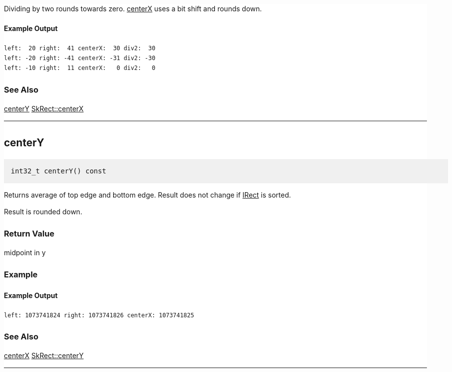 <div><fiddle-embed name="549b840a9ceaaf7cb4e604f9f3d7108d"><div>Dividing by two rounds towards zero. <a href="#SkIRect_centerX">centerX</a> uses a bit shift and rounds down.
</div>

#### Example Output

~~~~
left:  20 right:  41 centerX:  30 div2:  30
left: -20 right: -41 centerX: -31 div2: -30
left: -10 right:  11 centerX:   0 div2:   0
~~~~

</fiddle-embed></div>

### See Also

<a href="#SkIRect_centerY">centerY</a> <a href="SkRect_Reference#SkRect_centerX">SkRect::centerX</a>

---

<a name="SkIRect_centerY"></a>
## centerY

<pre style="padding: 1em 1em 1em 1em;width: 62.5em; background-color: #f0f0f0">
int32_t centerY() const
</pre>

Returns average of top edge and bottom edge. Result does not change if <a href="#IRect">IRect</a>
is sorted.

Result is rounded down.

### Return Value

midpoint in y

### Example

<div><fiddle-embed name="6449f7156330efbb3f344c0b787330a5">

#### Example Output

~~~~
left: 1073741824 right: 1073741826 centerX: 1073741825
~~~~

</fiddle-embed></div>

### See Also

<a href="#SkIRect_centerX">centerX</a> <a href="SkRect_Reference#SkRect_centerY">SkRect::centerY</a>

---
